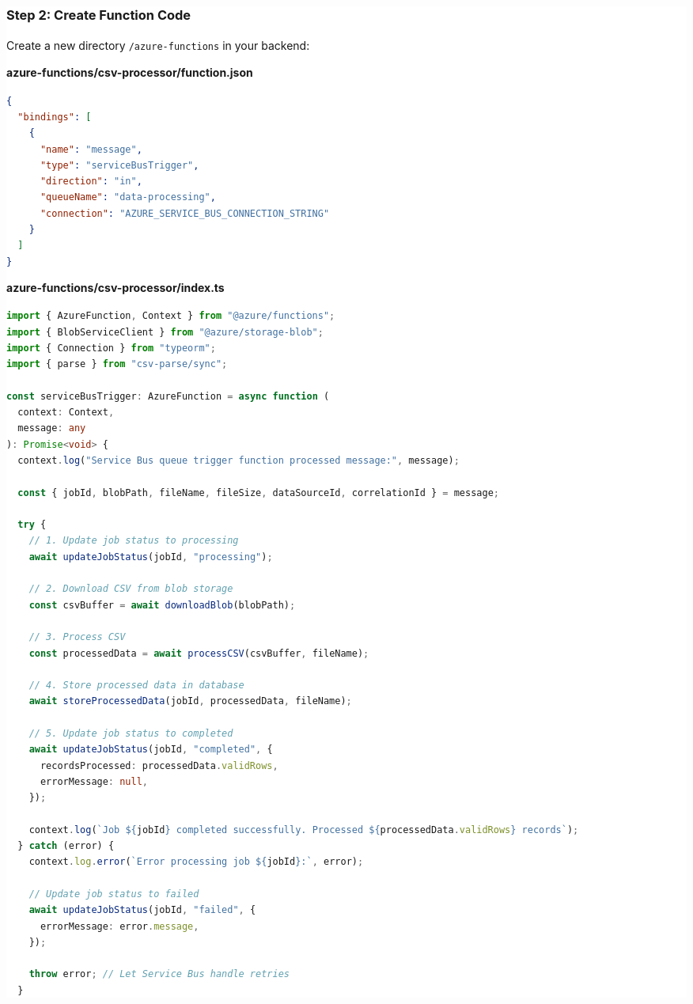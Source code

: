 ### Step 2: Create Function Code

Create a new directory `/azure-functions` in your backend:

**azure-functions/csv-processor/function.json**
```json
{
  "bindings": [
    {
      "name": "message",
      "type": "serviceBusTrigger",
      "direction": "in",
      "queueName": "data-processing",
      "connection": "AZURE_SERVICE_BUS_CONNECTION_STRING"
    }
  ]
}
```

**azure-functions/csv-processor/index.ts**
```typescript
import { AzureFunction, Context } from "@azure/functions";
import { BlobServiceClient } from "@azure/storage-blob";
import { Connection } from "typeorm";
import { parse } from "csv-parse/sync";

const serviceBusTrigger: AzureFunction = async function (
  context: Context,
  message: any
): Promise<void> {
  context.log("Service Bus queue trigger function processed message:", message);

  const { jobId, blobPath, fileName, fileSize, dataSourceId, correlationId } = message;

  try {
    // 1. Update job status to processing
    await updateJobStatus(jobId, "processing");

    // 2. Download CSV from blob storage
    const csvBuffer = await downloadBlob(blobPath);

    // 3. Process CSV
    const processedData = await processCSV(csvBuffer, fileName);

    // 4. Store processed data in database
    await storeProcessedData(jobId, processedData, fileName);

    // 5. Update job status to completed
    await updateJobStatus(jobId, "completed", {
      recordsProcessed: processedData.validRows,
      errorMessage: null,
    });

    context.log(`Job ${jobId} completed successfully. Processed ${processedData.validRows} records`);
  } catch (error) {
    context.log.error(`Error processing job ${jobId}:`, error);

    // Update job status to failed
    await updateJobStatus(jobId, "failed", {
      errorMessage: error.message,
    });

    throw error; // Let Service Bus handle retries
  }
```